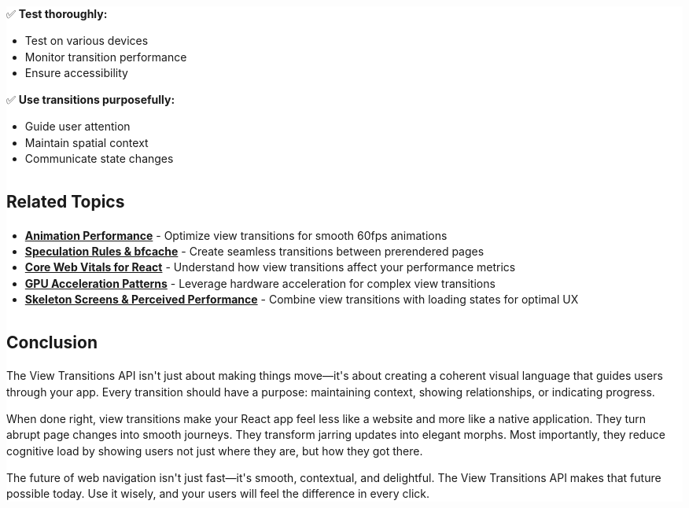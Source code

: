 ✅ **Test thoroughly:**

- Test on various devices
- Monitor transition performance
- Ensure accessibility

✅ **Use transitions purposefully:**

- Guide user attention
- Maintain spatial context
- Communicate state changes

## Related Topics

- **[Animation Performance](./animation-performance.md)** - Optimize view transitions for smooth 60fps animations
- **[Speculation Rules & bfcache](./speculation-rules-bfcache.md)** - Create seamless transitions between prerendered pages
- **[Core Web Vitals for React](./core-web-vitals-for-react.md)** - Understand how view transitions affect your performance metrics
- **[GPU Acceleration Patterns](./gpu-acceleration-patterns.md)** - Leverage hardware acceleration for complex view transitions
- **[Skeleton Screens & Perceived Performance](./skeleton-screens-perceived-performance.md)** - Combine view transitions with loading states for optimal UX

## Conclusion

The View Transitions API isn't just about making things move—it's about creating a coherent visual language that guides users through your app. Every transition should have a purpose: maintaining context, showing relationships, or indicating progress.

When done right, view transitions make your React app feel less like a website and more like a native application. They turn abrupt page changes into smooth journeys. They transform jarring updates into elegant morphs. Most importantly, they reduce cognitive load by showing users not just where they are, but how they got there.

The future of web navigation isn't just fast—it's smooth, contextual, and delightful. The View Transitions API makes that future possible today. Use it wisely, and your users will feel the difference in every click.
